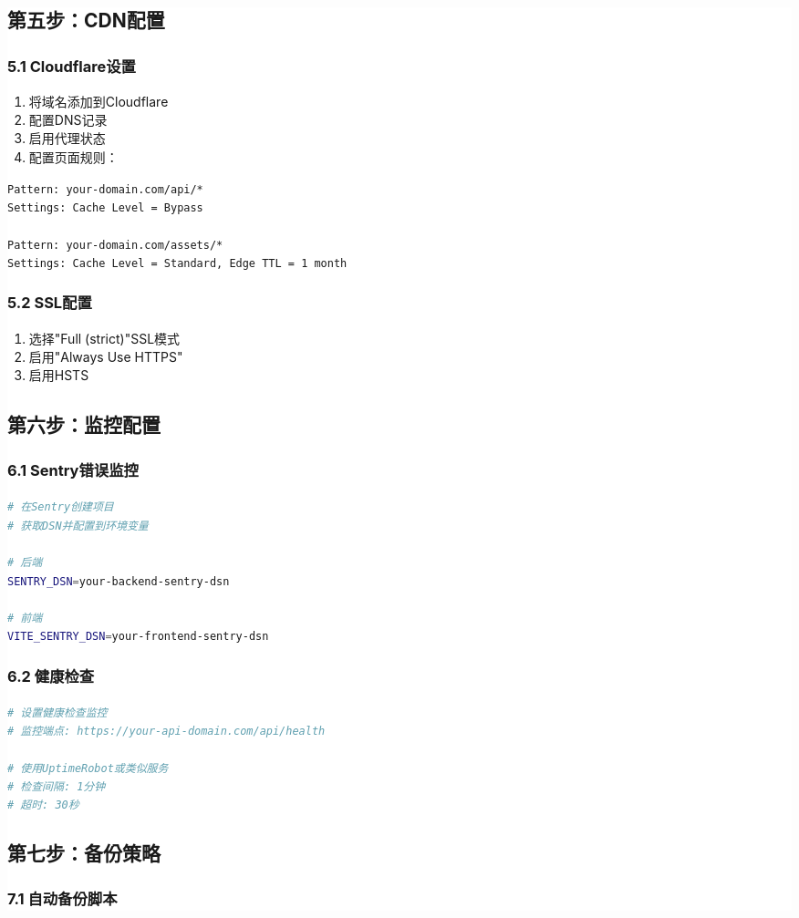 ## 第五步：CDN配置

### 5.1 Cloudflare设置

1. 将域名添加到Cloudflare
2. 配置DNS记录
3. 启用代理状态
4. 配置页面规则：

```
Pattern: your-domain.com/api/*
Settings: Cache Level = Bypass

Pattern: your-domain.com/assets/*
Settings: Cache Level = Standard, Edge TTL = 1 month
```

### 5.2 SSL配置

1. 选择"Full (strict)"SSL模式
2. 启用"Always Use HTTPS"
3. 启用HSTS

## 第六步：监控配置

### 6.1 Sentry错误监控

```bash
# 在Sentry创建项目
# 获取DSN并配置到环境变量

# 后端
SENTRY_DSN=your-backend-sentry-dsn

# 前端
VITE_SENTRY_DSN=your-frontend-sentry-dsn
```

### 6.2 健康检查

```bash
# 设置健康检查监控
# 监控端点: https://your-api-domain.com/api/health

# 使用UptimeRobot或类似服务
# 检查间隔: 1分钟
# 超时: 30秒
```

## 第七步：备份策略

### 7.1 自动备份脚本
